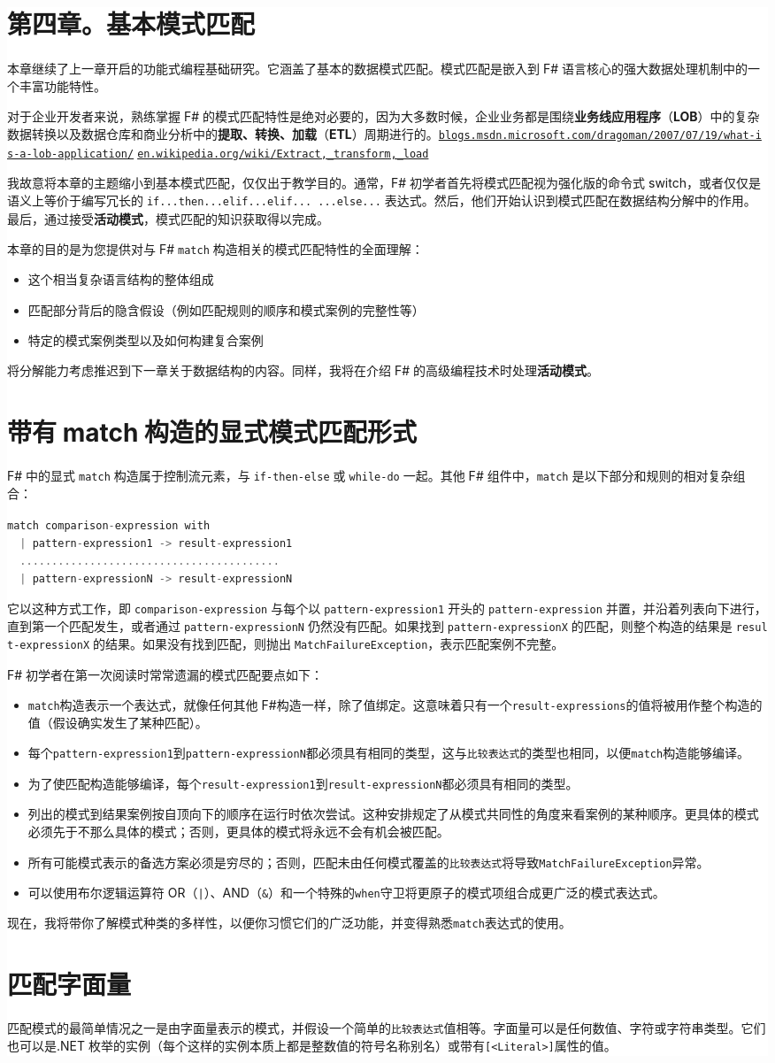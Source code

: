 # 第四章。基本模式匹配

本章继续了上一章开启的功能式编程基础研究。它涵盖了基本的数据模式匹配。模式匹配是嵌入到 F# 语言核心的强大数据处理机制中的一个丰富功能特性。

对于企业开发者来说，熟练掌握 F# 的模式匹配特性是绝对必要的，因为大多数时候，企业业务都是围绕**业务线应用程序**（**LOB**）中的复杂数据转换以及数据仓库和商业分析中的**提取、转换、加载**（**ETL**）周期进行的。[`blogs.msdn.microsoft.com/dragoman/2007/07/19/what-is-a-lob-application/`](https://blogs.msdn.microsoft.com/dragoman/2007/07/19/what-is-a-lob-application/) [`en.wikipedia.org/wiki/Extract,_transform,_load`](https://en.wikipedia.org/wiki/Extract,_transform,_load)

我故意将本章的主题缩小到基本模式匹配，仅仅出于教学目的。通常，F# 初学者首先将模式匹配视为强化版的命令式 switch，或者仅仅是语义上等价于编写冗长的 `if...then...elif...elif... ...else...` 表达式。然后，他们开始认识到模式匹配在数据结构分解中的作用。最后，通过接受**活动模式**，模式匹配的知识获取得以完成。

本章的目的是为您提供对与 F# `match` 构造相关的模式匹配特性的全面理解：

+   这个相当复杂语言结构的整体组成

+   匹配部分背后的隐含假设（例如匹配规则的顺序和模式案例的完整性等）

+   特定的模式案例类型以及如何构建复合案例

将分解能力考虑推迟到下一章关于数据结构的内容。同样，我将在介绍 F# 的高级编程技术时处理**活动模式**。

# 带有 match 构造的显式模式匹配形式

F# 中的显式 `match` 构造属于控制流元素，与 `if-then-else` 或 `while-do` 一起。其他 F# 组件中，`match` 是以下部分和规则的相对复杂组合：

```cs
match comparison-expression with 
  | pattern-expression1 -> result-expression1 
  ......................................... 
  | pattern-expressionN -> result-expressionN 

```

它以这种方式工作，即 `comparison-expression` 与每个以 `pattern-expression1` 开头的 `pattern-expression` 并置，并沿着列表向下进行，直到第一个匹配发生，或者通过 `pattern-expressionN` 仍然没有匹配。如果找到 `pattern-expressionX` 的匹配，则整个构造的结果是 `result-expressionX` 的结果。如果没有找到匹配，则抛出 `MatchFailureException`，表示匹配案例不完整。

F# 初学者在第一次阅读时常常遗漏的模式匹配要点如下：

+   `match`构造表示一个表达式，就像任何其他 F#构造一样，除了值绑定。这意味着只有一个`result-expressions`的值将被用作整个构造的值（假设确实发生了某种匹配）。

+   每个`pattern-expression1`到`pattern-expressionN`都必须具有相同的类型，这与`比较表达式`的类型也相同，以便`match`构造能够编译。

+   为了使匹配构造能够编译，每个`result-expression1`到`result-expressionN`都必须具有相同的类型。

+   列出的模式到结果案例按自顶向下的顺序在运行时依次尝试。这种安排规定了从模式共同性的角度来看案例的某种顺序。更具体的模式必须先于不那么具体的模式；否则，更具体的模式将永远不会有机会被匹配。

+   所有可能模式表示的备选方案必须是穷尽的；否则，匹配未由任何模式覆盖的`比较表达式`将导致`MatchFailureException`异常。

+   可以使用布尔逻辑运算符 OR（`|`）、AND（`&`）和一个特殊的`when`守卫将更原子的模式项组合成更广泛的模式表达式。

现在，我将带你了解模式种类的多样性，以便你习惯它们的广泛功能，并变得熟悉`match`表达式的使用。

# 匹配字面量

匹配模式的最简单情况之一是由字面量表示的模式，并假设一个简单的`比较表达式`值相等。字面量可以是任何数值、字符或字符串类型。它们也可以是.NET 枚举的实例（每个这样的实例本质上都是整数值的符号名称别名）或带有`[<Literal>]`属性的值。
